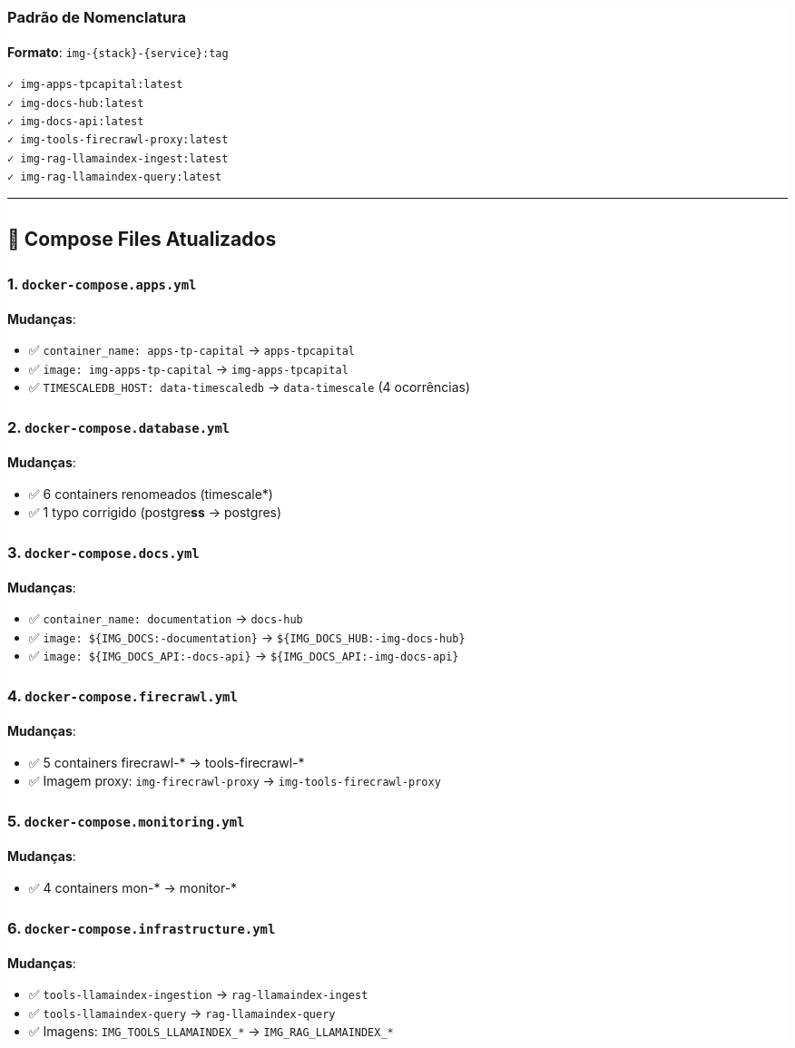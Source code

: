### Padrão de Nomenclatura

**Formato**: `img-{stack}-{service}:tag`

```
✓ img-apps-tpcapital:latest
✓ img-docs-hub:latest
✓ img-docs-api:latest
✓ img-tools-firecrawl-proxy:latest
✓ img-rag-llamaindex-ingest:latest
✓ img-rag-llamaindex-query:latest
```

---

## 📝 Compose Files Atualizados

### 1. `docker-compose.apps.yml`

**Mudanças**:
- ✅ `container_name: apps-tp-capital` → `apps-tpcapital`
- ✅ `image: img-apps-tp-capital` → `img-apps-tpcapital`
- ✅ `TIMESCALEDB_HOST: data-timescaledb` → `data-timescale` (4 ocorrências)

### 2. `docker-compose.database.yml`

**Mudanças**:
- ✅ 6 containers renomeados (timescale*)
- ✅ 1 typo corrigido (postgre**ss** → postgres)

### 3. `docker-compose.docs.yml`

**Mudanças**:
- ✅ `container_name: documentation` → `docs-hub`
- ✅ `image: ${IMG_DOCS:-documentation}` → `${IMG_DOCS_HUB:-img-docs-hub}`
- ✅ `image: ${IMG_DOCS_API:-docs-api}` → `${IMG_DOCS_API:-img-docs-api}`

### 4. `docker-compose.firecrawl.yml`

**Mudanças**:
- ✅ 5 containers firecrawl-* → tools-firecrawl-*
- ✅ Imagem proxy: `img-firecrawl-proxy` → `img-tools-firecrawl-proxy`

### 5. `docker-compose.monitoring.yml`

**Mudanças**:
- ✅ 4 containers mon-* → monitor-*

### 6. `docker-compose.infrastructure.yml`

**Mudanças**:
- ✅ `tools-llamaindex-ingestion` → `rag-llamaindex-ingest`
- ✅ `tools-llamaindex-query` → `rag-llamaindex-query`
- ✅ Imagens: `IMG_TOOLS_LLAMAINDEX_*` → `IMG_RAG_LLAMAINDEX_*`

